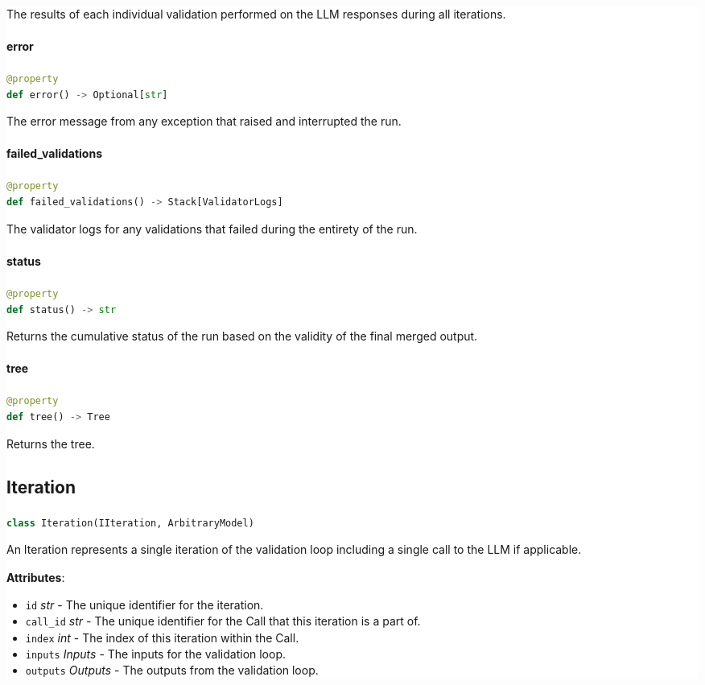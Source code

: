 The results of each individual validation performed on the LLM
responses during all iterations.

#### error

```python
@property
def error() -> Optional[str]
```

The error message from any exception that raised and interrupted the
run.

#### failed\_validations

```python
@property
def failed_validations() -> Stack[ValidatorLogs]
```

The validator logs for any validations that failed during the
entirety of the run.

#### status

```python
@property
def status() -> str
```

Returns the cumulative status of the run based on the validity of
the final merged output.

#### tree

```python
@property
def tree() -> Tree
```

Returns the tree.

## Iteration

```python
class Iteration(IIteration, ArbitraryModel)
```

An Iteration represents a single iteration of the validation loop
including a single call to the LLM if applicable.

**Attributes**:

- `id` _str_ - The unique identifier for the iteration.
- `call_id` _str_ - The unique identifier for the Call
  that this iteration is a part of.
- `index` _int_ - The index of this iteration within the Call.
- `inputs` _Inputs_ - The inputs for the validation loop.
- `outputs` _Outputs_ - The outputs from the validation loop.
